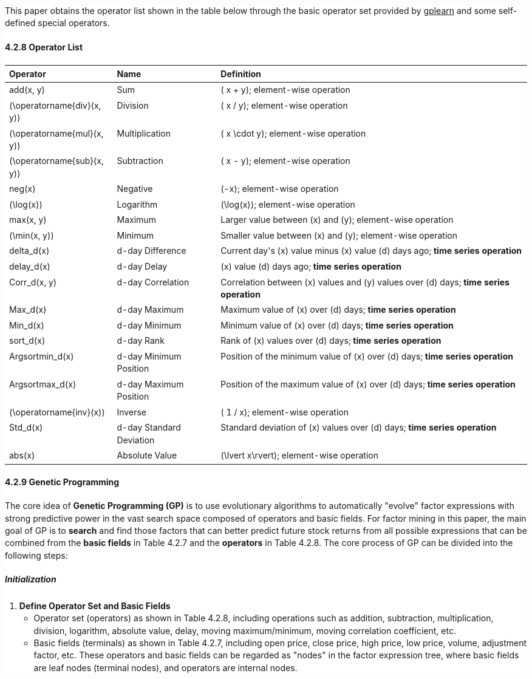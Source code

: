 
This paper obtains the operator list shown in the table below through the basic operator set provided by [gplearn](https://github.com/trevorstephens/gplearn) and some self-defined special operators.

#### 4.2.8 Operator List

| Operator                    | Name          | Definition                                                     |
| :-------------------------- | :----------- | :------------------------------------------------------------ |
| add(x, y)                  | Sum           | \( x + y\); element-wise operation                             |
| \(\operatorname{div}(x, y)\) | Division      | \( x / y\); element-wise operation                             |
| \(\operatorname{mul}(x, y)\) | Multiplication | \( x \cdot y\); element-wise operation                         |
| \(\operatorname{sub}(x, y)\) | Subtraction   | \( x - y\); element-wise operation                             |
| neg(x)                     | Negative      | \(-x\); element-wise operation                                 |
| \(\log(x)\)                | Logarithm     | \(\log(x)\); element-wise operation                           |
| max(x, y)                  | Maximum       | Larger value between \(x\) and \(y\); element-wise operation |
| \(\min(x, y)\)              | Minimum       | Smaller value between \(x\) and \(y\); element-wise operation |
| delta_d(x)                 | d-day Difference | Current day's \(x\) value minus \(x\) value \(d\) days ago; **time series operation** |
| delay_d(x)                 | d-day Delay   | \(x\) value \(d\) days ago; **time series operation**         |
| Corr_d(x, y)               | d-day Correlation | Correlation between \(x\) values and \(y\) values over \(d\) days; **time series operation** |
| Max_d(x)                   | d-day Maximum   | Maximum value of \(x\) over \(d\) days; **time series operation** |
| Min_d(x)                   | d-day Minimum   | Minimum value of \(x\) over \(d\) days; **time series operation** |
| sort_d(x)                  | d-day Rank      | Rank of \(x\) values over \(d\) days; **time series operation** |
| Argsortmin_d(x)            | d-day Minimum Position | Position of the minimum value of \(x\) over \(d\) days; **time series operation** |
| Argsortmax_d(x)            | d-day Maximum Position | Position of the maximum value of \(x\) over \(d\) days; **time series operation** |
| \(\operatorname{inv}(x)\)         | Inverse       | \( 1 / x\); element-wise operation                             |
| Std_d(x)                   | d-day Standard Deviation | Standard deviation of \(x\) values over \(d\) days; **time series operation** |
| abs(x)                     | Absolute Value | \(\lvert x\rvert\); element-wise operation                     |

#### 4.2.9 Genetic Programming

The core idea of **Genetic Programming (GP)** is to use evolutionary algorithms to automatically "evolve" factor expressions with strong predictive power in the vast search space composed of operators and basic fields. For factor mining in this paper, the main goal of GP is to **search** and find those factors that can better predict future stock returns from all possible expressions that can be combined from the **basic fields** in Table 4.2.7 and the **operators** in Table 4.2.8. The core process of GP can be divided into the following steps:

##### Initialization

1.  **Define Operator Set and Basic Fields**
    -   Operator set (operators) as shown in Table 4.2.8, including operations such as addition, subtraction, multiplication, division, logarithm, absolute value, delay, moving maximum/minimum, moving correlation coefficient, etc.
    -   Basic fields (terminals) as shown in Table 4.2.7, including open price, close price, high price, low price, volume, adjustment factor, etc.
    These operators and basic fields can be regarded as "nodes" in the factor expression tree, where basic fields are leaf nodes (terminal nodes), and operators are internal nodes.
